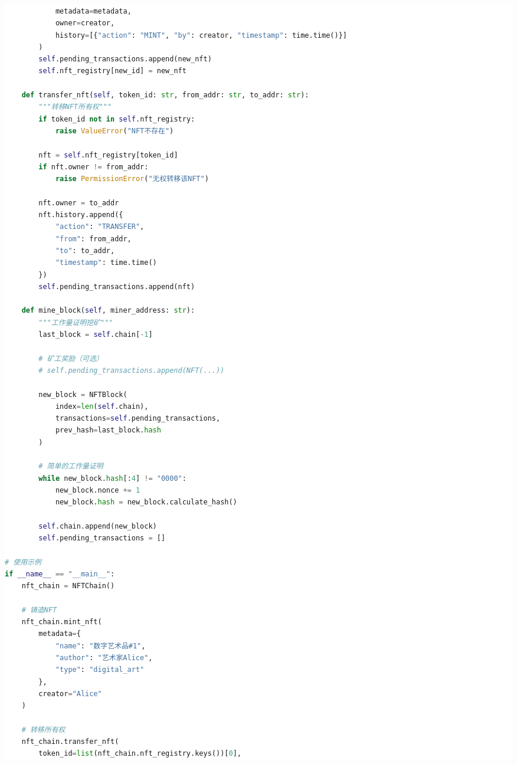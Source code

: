 ```python
            metadata=metadata,
            owner=creator,
            history=[{"action": "MINT", "by": creator, "timestamp": time.time()}]
        )
        self.pending_transactions.append(new_nft)
        self.nft_registry[new_id] = new_nft

    def transfer_nft(self, token_id: str, from_addr: str, to_addr: str):
        """转移NFT所有权"""
        if token_id not in self.nft_registry:
            raise ValueError("NFT不存在")
        
        nft = self.nft_registry[token_id]
        if nft.owner != from_addr:
            raise PermissionError("无权转移该NFT")
            
        nft.owner = to_addr
        nft.history.append({
            "action": "TRANSFER",
            "from": from_addr,
            "to": to_addr,
            "timestamp": time.time()
        })
        self.pending_transactions.append(nft)

    def mine_block(self, miner_address: str):
        """工作量证明挖矿"""
        last_block = self.chain[-1]
        
        # 矿工奖励（可选）
        # self.pending_transactions.append(NFT(...))
        
        new_block = NFTBlock(
            index=len(self.chain),
            transactions=self.pending_transactions,
            prev_hash=last_block.hash
        )
        
        # 简单的工作量证明
        while new_block.hash[:4] != "0000":
            new_block.nonce += 1
            new_block.hash = new_block.calculate_hash()
        
        self.chain.append(new_block)
        self.pending_transactions = []

# 使用示例
if __name__ == "__main__":
    nft_chain = NFTChain()
    
    # 铸造NFT
    nft_chain.mint_nft(
        metadata={
            "name": "数字艺术品#1",
            "author": "艺术家Alice",
            "type": "digital_art"
        },
        creator="Alice"
    )
    
    # 转移所有权
    nft_chain.transfer_nft(
        token_id=list(nft_chain.nft_registry.keys())[0],
```